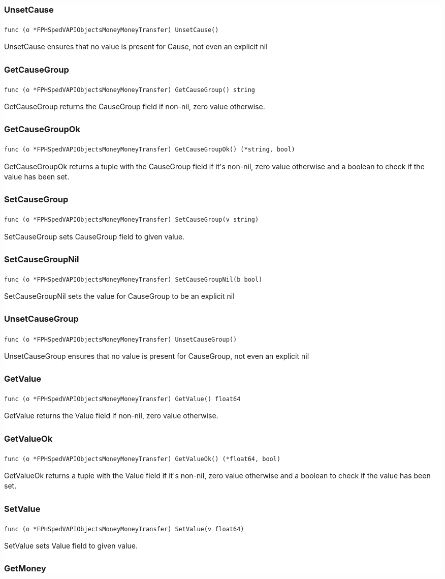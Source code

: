 ### UnsetCause
`func (o *FPHSpedVAPIObjectsMoneyMoneyTransfer) UnsetCause()`

UnsetCause ensures that no value is present for Cause, not even an explicit nil
### GetCauseGroup

`func (o *FPHSpedVAPIObjectsMoneyMoneyTransfer) GetCauseGroup() string`

GetCauseGroup returns the CauseGroup field if non-nil, zero value otherwise.

### GetCauseGroupOk

`func (o *FPHSpedVAPIObjectsMoneyMoneyTransfer) GetCauseGroupOk() (*string, bool)`

GetCauseGroupOk returns a tuple with the CauseGroup field if it's non-nil, zero value otherwise
and a boolean to check if the value has been set.

### SetCauseGroup

`func (o *FPHSpedVAPIObjectsMoneyMoneyTransfer) SetCauseGroup(v string)`

SetCauseGroup sets CauseGroup field to given value.


### SetCauseGroupNil

`func (o *FPHSpedVAPIObjectsMoneyMoneyTransfer) SetCauseGroupNil(b bool)`

 SetCauseGroupNil sets the value for CauseGroup to be an explicit nil

### UnsetCauseGroup
`func (o *FPHSpedVAPIObjectsMoneyMoneyTransfer) UnsetCauseGroup()`

UnsetCauseGroup ensures that no value is present for CauseGroup, not even an explicit nil
### GetValue

`func (o *FPHSpedVAPIObjectsMoneyMoneyTransfer) GetValue() float64`

GetValue returns the Value field if non-nil, zero value otherwise.

### GetValueOk

`func (o *FPHSpedVAPIObjectsMoneyMoneyTransfer) GetValueOk() (*float64, bool)`

GetValueOk returns a tuple with the Value field if it's non-nil, zero value otherwise
and a boolean to check if the value has been set.

### SetValue

`func (o *FPHSpedVAPIObjectsMoneyMoneyTransfer) SetValue(v float64)`

SetValue sets Value field to given value.


### GetMoney
